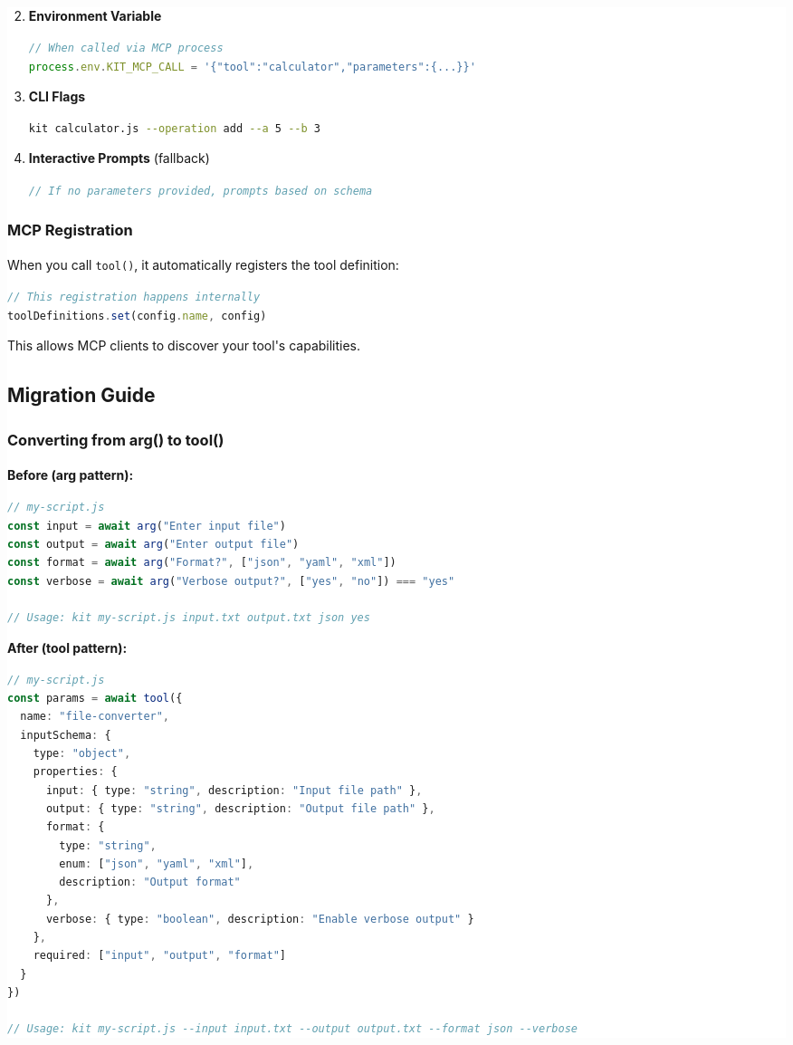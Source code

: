 2. **Environment Variable**
   ```typescript
   // When called via MCP process
   process.env.KIT_MCP_CALL = '{"tool":"calculator","parameters":{...}}'
   ```

3. **CLI Flags**
   ```bash
   kit calculator.js --operation add --a 5 --b 3
   ```

4. **Interactive Prompts** (fallback)
   ```typescript
   // If no parameters provided, prompts based on schema
   ```

### MCP Registration

When you call `tool()`, it automatically registers the tool definition:

```typescript
// This registration happens internally
toolDefinitions.set(config.name, config)
```

This allows MCP clients to discover your tool's capabilities.

## Migration Guide

### Converting from arg() to tool()

**Before (arg pattern):**
```typescript
// my-script.js
const input = await arg("Enter input file")
const output = await arg("Enter output file") 
const format = await arg("Format?", ["json", "yaml", "xml"])
const verbose = await arg("Verbose output?", ["yes", "no"]) === "yes"

// Usage: kit my-script.js input.txt output.txt json yes
```

**After (tool pattern):**
```typescript
// my-script.js
const params = await tool({
  name: "file-converter",
  inputSchema: {
    type: "object",
    properties: {
      input: { type: "string", description: "Input file path" },
      output: { type: "string", description: "Output file path" },
      format: { 
        type: "string", 
        enum: ["json", "yaml", "xml"],
        description: "Output format"
      },
      verbose: { type: "boolean", description: "Enable verbose output" }
    },
    required: ["input", "output", "format"]
  }
})

// Usage: kit my-script.js --input input.txt --output output.txt --format json --verbose
```

